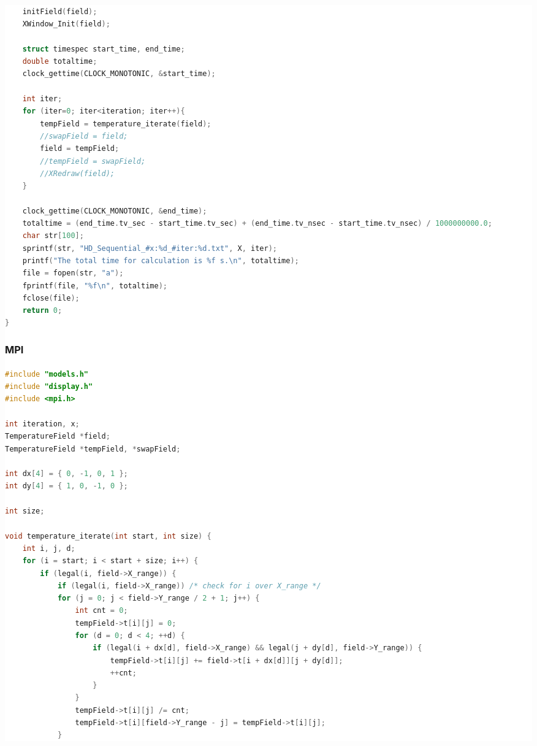 ``` c
    initField(field);
    XWindow_Init(field);

    struct timespec start_time, end_time;
    double totaltime;
    clock_gettime(CLOCK_MONOTONIC, &start_time);

    int iter;
    for (iter=0; iter<iteration; iter++){
		tempField = temperature_iterate(field);
		//swapField = field;
		field = tempField;
		//tempField = swapField;
		//XRedraw(field);
    }

    clock_gettime(CLOCK_MONOTONIC, &end_time);
    totaltime = (end_time.tv_sec - start_time.tv_sec) + (end_time.tv_nsec - start_time.tv_nsec) / 1000000000.0;
	char str[100];
	sprintf(str, "HD_Sequential_#x:%d_#iter:%d.txt", X, iter);
	printf("The total time for calculation is %f s.\n", totaltime);
	file = fopen(str, "a");
	fprintf(file, "%f\n", totaltime);
	fclose(file);
    return 0;
}
```



### MPI

``` c
#include "models.h"
#include "display.h"
#include <mpi.h>

int iteration, x;
TemperatureField *field;
TemperatureField *tempField, *swapField;

int dx[4] = { 0, -1, 0, 1 };
int dy[4] = { 1, 0, -1, 0 };

int size;

void temperature_iterate(int start, int size) {
	int i, j, d;
	for (i = start; i < start + size; i++) {
		if (legal(i, field->X_range)) {
			if (legal(i, field->X_range)) /* check for i over X_range */
			for (j = 0; j < field->Y_range / 2 + 1; j++) {
				int cnt = 0;
				tempField->t[i][j] = 0;
				for (d = 0; d < 4; ++d) {
					if (legal(i + dx[d], field->X_range) && legal(j + dy[d], field->Y_range)) {
						tempField->t[i][j] += field->t[i + dx[d]][j + dy[d]];
						++cnt;
					}
				}
				tempField->t[i][j] /= cnt;
				tempField->t[i][field->Y_range - j] = tempField->t[i][j];
			}
```